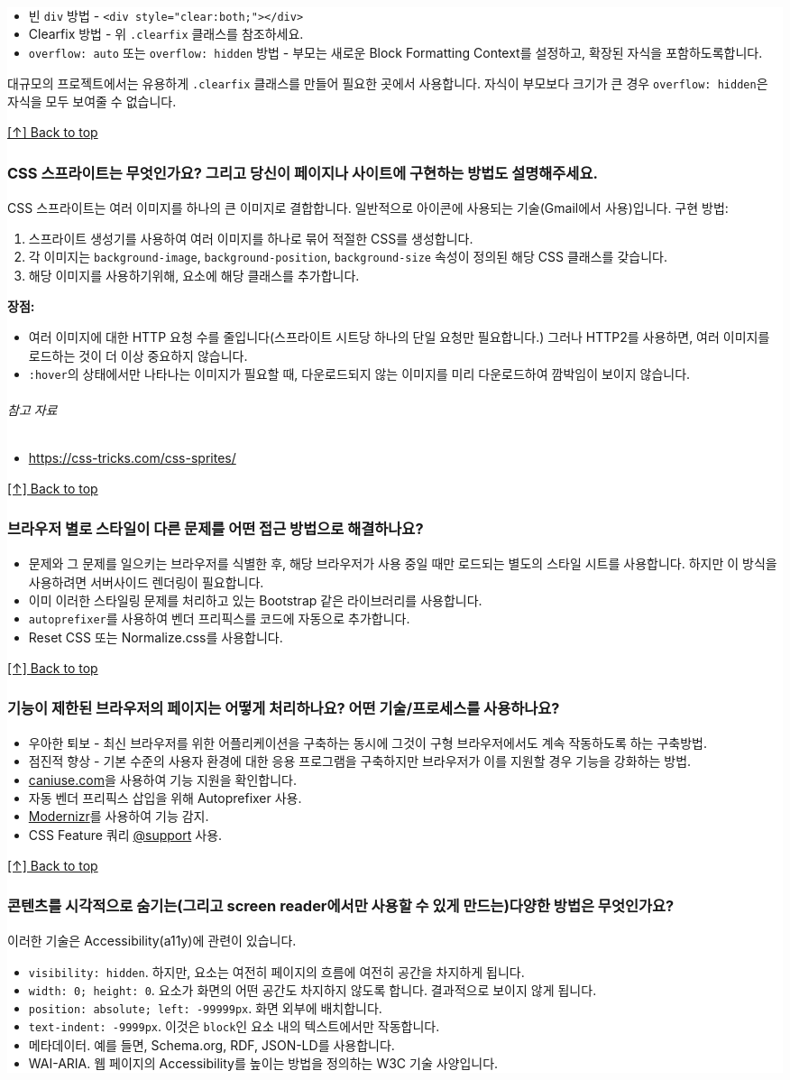 - 빈 `div` 방법 - `<div style="clear:both;"></div>`
- Clearfix 방법 - 위 `.clearfix` 클래스를 참조하세요.
- `overflow: auto` 또는 `overflow: hidden` 방법 - 부모는 새로운 Block Formatting Context를 설정하고, 확장된 자식을 포함하도록합니다.

대규모의 프로젝트에서는 유용하게 `.clearfix` 클래스를 만들어 필요한 곳에서 사용합니다. 자식이 부모보다 크기가 큰 경우 `overflow: hidden`은 자식을 모두 보여줄 수 없습니다.

[[↑] Back to top](#css-질문)

### CSS 스프라이트는 무엇인가요? 그리고 당신이 페이지나 사이트에 구현하는 방법도 설명해주세요.

CSS 스프라이트는 여러 이미지를 하나의 큰 이미지로 결합합니다. 일반적으로 아이콘에 사용되는 기술(Gmail에서 사용)입니다. 구현 방법:

1. 스프라이트 생성기를 사용하여 여러 이미지를 하나로 묶어 적절한 CSS를 생성합니다.
1. 각 이미지는 `background-image`, `background-position`, `background-size` 속성이 정의된 해당 CSS 클래스를 갖습니다.
1. 해당 이미지를 사용하기위해, 요소에 해당 클래스를 추가합니다.

**장점:**

- 여러 이미지에 대한 HTTP 요청 수를 줄입니다(스프라이트 시트당 하나의 단일 요청만 필요합니다.) 그러나 HTTP2를 사용하면, 여러 이미지를 로드하는 것이 더 이상 중요하지 않습니다.
- `:hover`의 상태에서만 나타나는 이미지가 필요할 때, 다운로드되지 않는 이미지를 미리 다운로드하여 깜박임이 보이지 않습니다.

###### 참고 자료

- https://css-tricks.com/css-sprites/

[[↑] Back to top](#css-질문)

### 브라우저 별로 스타일이 다른 문제를 어떤 접근 방법으로 해결하나요?

- 문제와 그 문제를 일으키는 브라우저를 식별한 후, 해당 브라우저가 사용 중일 때만 로드되는 별도의 스타일 시트를 사용합니다. 하지만 이 방식을 사용하려면 서버사이드 렌더링이 필요합니다.
- 이미 이러한 스타일링 문제를 처리하고 있는 Bootstrap 같은 라이브러리를 사용합니다.
- `autoprefixer`를 사용하여 벤더 프리픽스를 코드에 자동으로 추가합니다.
- Reset CSS 또는 Normalize.css를 사용합니다.

[[↑] Back to top](#css-질문)

### 기능이 제한된 브라우저의 페이지는 어떻게 처리하나요? 어떤 기술/프로세스를 사용하나요?

- 우아한 퇴보 - 최신 브라우저를 위한 어플리케이션을 구축하는 동시에 그것이 구형 브라우저에서도 계속 작동하도록 하는 구축방법.
- 점진적 향상 - 기본 수준의 사용자 환경에 대한 응용 프로그램을 구축하지만 브라우저가 이를 지원할 경우 기능을 강화하는 방법.
- [caniuse.com](https://caniuse.com/)을 사용하여 기능 지원을 확인합니다.
- 자동 벤더 프리픽스 삽입을 위해 Autoprefixer 사용.
- [Modernizr](https://modernizr.com/)를 사용하여 기능 감지.
- CSS Feature 쿼리 [@support](https://developer.mozilla.org/en-US/docs/Web/CSS/@supports) 사용.

[[↑] Back to top](#css-질문)

### 콘텐츠를 시각적으로 숨기는(그리고 screen reader에서만 사용할 수 있게 만드는)다양한 방법은 무엇인가요?

이러한 기술은 Accessibility(a11y)에 관련이 있습니다.

- `visibility: hidden`. 하지만, 요소는 여전히 페이지의 흐름에 여전히 공간을 차지하게 됩니다.
- `width: 0; height: 0`. 요소가 화면의 어떤 공간도 차지하지 않도록 합니다. 결과적으로 보이지 않게 됩니다.
- `position: absolute; left: -99999px`. 화면 외부에 배치합니다.
- `text-indent: -9999px`. 이것은 `block`인 요소 내의 텍스트에서만 작동합니다.
- 메타데이터. 예를 들면, Schema.org, RDF, JSON-LD를 사용합니다.
- WAI-ARIA. 웹 페이지의 Accessibility를 높이는 방법을 정의하는 W3C 기술 사양입니다.
